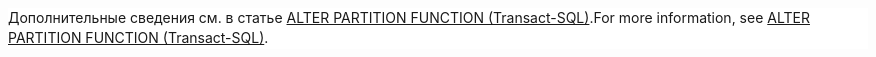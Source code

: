  <span data-ttu-id="24100-155">Дополнительные сведения см. в статье [ALTER PARTITION FUNCTION (Transact-SQL)](/sql/t-sql/statements/alter-partition-function-transact-sql).</span><span class="sxs-lookup"><span data-stu-id="24100-155">For more information, see [ALTER PARTITION FUNCTION &#40;Transact-SQL&#41;](/sql/t-sql/statements/alter-partition-function-transact-sql).</span></span>  
  
  
